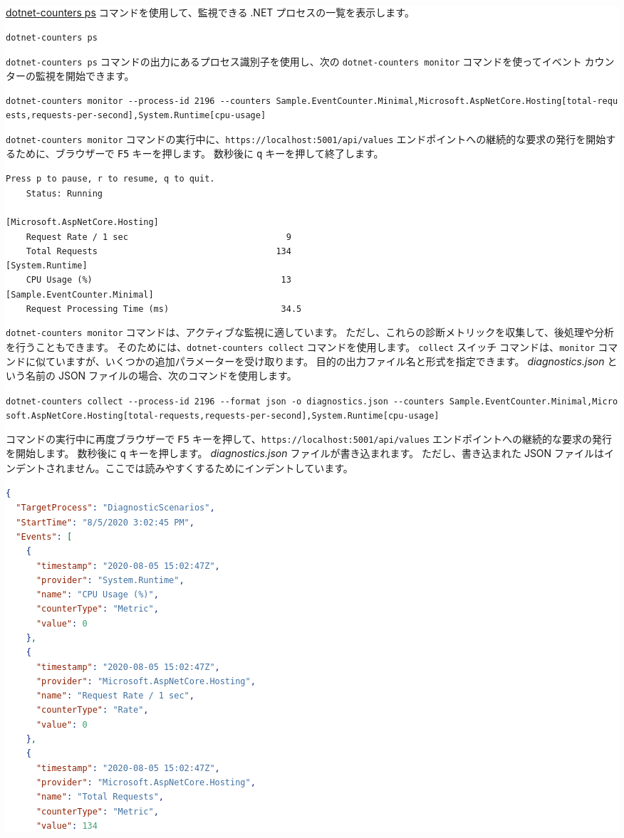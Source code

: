 [dotnet-counters ps](dotnet-counters.md#dotnet-counters-ps) コマンドを使用して、監視できる .NET プロセスの一覧を表示します。

```console
dotnet-counters ps
```

`dotnet-counters ps` コマンドの出力にあるプロセス識別子を使用し、次の `dotnet-counters monitor` コマンドを使ってイベント カウンターの監視を開始できます。

```console
dotnet-counters monitor --process-id 2196 --counters Sample.EventCounter.Minimal,Microsoft.AspNetCore.Hosting[total-requests,requests-per-second],System.Runtime[cpu-usage]
```

`dotnet-counters monitor` コマンドの実行中に、`https://localhost:5001/api/values` エンドポイントへの継続的な要求の発行を開始するために、ブラウザーで <kbd>F5</kbd> キーを押します。 数秒後に <kbd>q</kbd> キーを押して終了します。

```console
Press p to pause, r to resume, q to quit.
    Status: Running

[Microsoft.AspNetCore.Hosting]
    Request Rate / 1 sec                               9
    Total Requests                                   134
[System.Runtime]
    CPU Usage (%)                                     13
[Sample.EventCounter.Minimal]
    Request Processing Time (ms)                      34.5
```

`dotnet-counters monitor` コマンドは、アクティブな監視に適しています。 ただし、これらの診断メトリックを収集して、後処理や分析を行うこともできます。 そのためには、`dotnet-counters collect` コマンドを使用します。 `collect` スイッチ コマンドは、`monitor` コマンドに似ていますが、いくつかの追加パラメーターを受け取ります。 目的の出力ファイル名と形式を指定できます。 *diagnostics.json* という名前の JSON ファイルの場合、次のコマンドを使用します。

```console
dotnet-counters collect --process-id 2196 --format json -o diagnostics.json --counters Sample.EventCounter.Minimal,Microsoft.AspNetCore.Hosting[total-requests,requests-per-second],System.Runtime[cpu-usage]
```

コマンドの実行中に再度ブラウザーで <kbd>F5</kbd> キーを押して、`https://localhost:5001/api/values` エンドポイントへの継続的な要求の発行を開始します。 数秒後に <kbd>q</kbd> キーを押します。 *diagnostics.json* ファイルが書き込まれます。 ただし、書き込まれた JSON ファイルはインデントされません。ここでは読みやすくするためにインデントしています。

```json
{
  "TargetProcess": "DiagnosticScenarios",
  "StartTime": "8/5/2020 3:02:45 PM",
  "Events": [
    {
      "timestamp": "2020-08-05 15:02:47Z",
      "provider": "System.Runtime",
      "name": "CPU Usage (%)",
      "counterType": "Metric",
      "value": 0
    },
    {
      "timestamp": "2020-08-05 15:02:47Z",
      "provider": "Microsoft.AspNetCore.Hosting",
      "name": "Request Rate / 1 sec",
      "counterType": "Rate",
      "value": 0
    },
    {
      "timestamp": "2020-08-05 15:02:47Z",
      "provider": "Microsoft.AspNetCore.Hosting",
      "name": "Total Requests",
      "counterType": "Metric",
      "value": 134
```